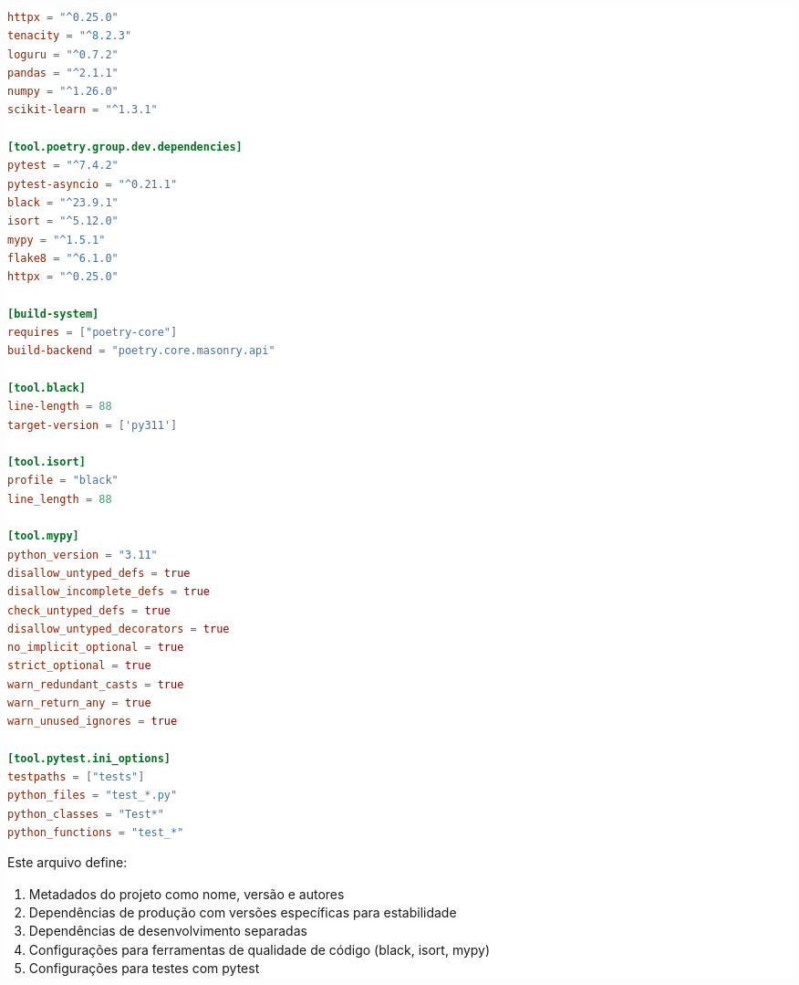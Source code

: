 ```toml
httpx = "^0.25.0"
tenacity = "^8.2.3"
loguru = "^0.7.2"
pandas = "^2.1.1"
numpy = "^1.26.0"
scikit-learn = "^1.3.1"

[tool.poetry.group.dev.dependencies]
pytest = "^7.4.2"
pytest-asyncio = "^0.21.1"
black = "^23.9.1"
isort = "^5.12.0"
mypy = "^1.5.1"
flake8 = "^6.1.0"
httpx = "^0.25.0"

[build-system]
requires = ["poetry-core"]
build-backend = "poetry.core.masonry.api"

[tool.black]
line-length = 88
target-version = ['py311']

[tool.isort]
profile = "black"
line_length = 88

[tool.mypy]
python_version = "3.11"
disallow_untyped_defs = true
disallow_incomplete_defs = true
check_untyped_defs = true
disallow_untyped_decorators = true
no_implicit_optional = true
strict_optional = true
warn_redundant_casts = true
warn_return_any = true
warn_unused_ignores = true

[tool.pytest.ini_options]
testpaths = ["tests"]
python_files = "test_*.py"
python_classes = "Test*"
python_functions = "test_*"
```

Este arquivo define:
1. Metadados do projeto como nome, versão e autores
2. Dependências de produção com versões específicas para estabilidade
3. Dependências de desenvolvimento separadas
4. Configurações para ferramentas de qualidade de código (black, isort, mypy)
5. Configurações para testes com pytest
